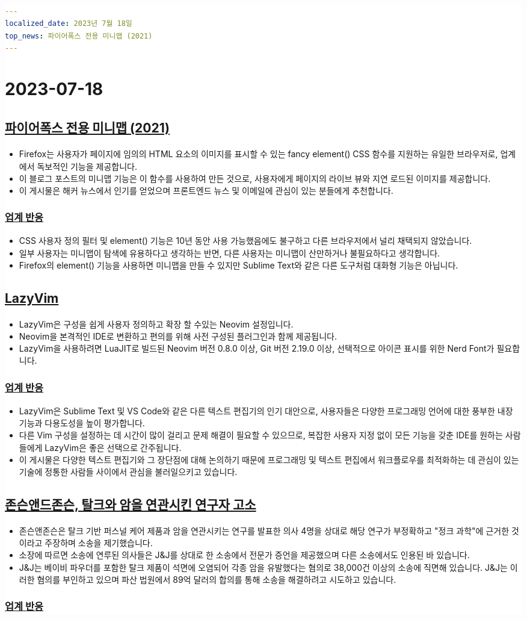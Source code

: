 ```yaml
---
localized_date: 2023년 7월 18일
top_news: 파이어폭스 전용 미니맵 (2021)
---
```


# 2023-07-18

## [파이어폭스 전용 미니맵 (2021)](https://www.stefanjudis.com/a-firefox-only-minimap/)

- Firefox는 사용자가 페이지에 임의의 HTML 요소의 이미지를 표시할 수 있는 fancy element() CSS 함수를 지원하는 유일한 브라우저로, 업계에서 독보적인 기능을 제공합니다.
- 이 블로그 포스트의 미니맵 기능은 이 함수를 사용하여 만든 것으로, 사용자에게 페이지의 라이브 뷰와 지연 로드된 이미지를 제공합니다.
- 이 게시물은 해커 뉴스에서 인기를 얻었으며 프론트엔드 뉴스 및 이메일에 관심이 있는 분들에게 추천합니다.

### [업계 반응](http://news.ycombinator.com/item?id=36757542)

- CSS 사용자 정의 필터 및 element() 기능은 10년 동안 사용 가능했음에도 불구하고 다른 브라우저에서 널리 채택되지 않았습니다.
- 일부 사용자는 미니맵이 탐색에 유용하다고 생각하는 반면, 다른 사용자는 미니맵이 산만하거나 불필요하다고 생각합니다.
- Firefox의 element() 기능을 사용하면 미니맵을 만들 수 있지만 Sublime Text와 같은 다른 도구처럼 대화형 기능은 아닙니다.

## [LazyVim](https://www.lazyvim.org/)

- LazyVim은 구성을 쉽게 사용자 정의하고 확장 할 수있는 Neovim 설정입니다.
- Neovim을 본격적인 IDE로 변환하고 편의를 위해 사전 구성된 플러그인과 함께 제공됩니다.
- LazyVim을 사용하려면 LuaJIT로 빌드된 Neovim 버전 0.8.0 이상, Git 버전 2.19.0 이상, 선택적으로 아이콘 표시를 위한 Nerd Font가 필요합니다.

### [업계 반응](http://news.ycombinator.com/item?id=36753225)

- LazyVim은 Sublime Text 및 VS Code와 같은 다른 텍스트 편집기의 인기 대안으로, 사용자들은 다양한 프로그래밍 언어에 대한 풍부한 내장 기능과 다용도성을 높이 평가합니다.
- 다른 Vim 구성을 설정하는 데 시간이 많이 걸리고 문제 해결이 필요할 수 있으므로, 복잡한 사용자 지정 없이 모든 기능을 갖춘 IDE를 원하는 사람들에게 LazyVim은 좋은 선택으로 간주됩니다.
- 이 게시물은 다양한 텍스트 편집기와 그 장단점에 대해 논의하기 때문에 프로그래밍 및 텍스트 편집에서 워크플로우를 최적화하는 데 관심이 있는 기술에 정통한 사람들 사이에서 관심을 불러일으키고 있습니다.

## [존슨앤드존슨, 탈크와 암을 연관시킨 연구자 고소](https://www.reuters.com/legal/litigation/johnson-johnson-sues-researchers-who-linked-talc-cancer-2023-07-13/)

- 존슨앤존슨은 탈크 기반 퍼스널 케어 제품과 암을 연관시키는 연구를 발표한 의사 4명을 상대로 해당 연구가 부정확하고 "정크 과학"에 근거한 것이라고 주장하며 소송을 제기했습니다.
- 소장에 따르면 소송에 연루된 의사들은 J&J를 상대로 한 소송에서 전문가 증언을 제공했으며 다른 소송에서도 인용된 바 있습니다.
- J&J는 베이비 파우더를 포함한 탈크 제품이 석면에 오염되어 각종 암을 유발했다는 혐의로 38,000건 이상의 소송에 직면해 있습니다. J&J는 이러한 혐의를 부인하고 있으며 파산 법원에서 89억 달러의 합의를 통해 소송을 해결하려고 시도하고 있습니다.

### [업계 반응](http://news.ycombinator.com/item?id=36753032)
